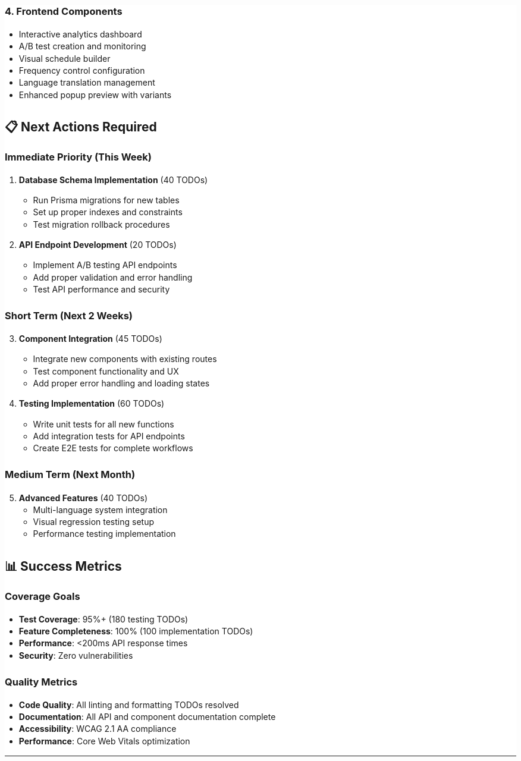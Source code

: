 ### **4. Frontend Components**
- Interactive analytics dashboard
- A/B test creation and monitoring
- Visual schedule builder
- Frequency control configuration
- Language translation management
- Enhanced popup preview with variants

## 📋 Next Actions Required

### **Immediate Priority (This Week)**
1. **Database Schema Implementation** (40 TODOs)
   - Run Prisma migrations for new tables
   - Set up proper indexes and constraints
   - Test migration rollback procedures

2. **API Endpoint Development** (20 TODOs)
   - Implement A/B testing API endpoints
   - Add proper validation and error handling
   - Test API performance and security

### **Short Term (Next 2 Weeks)**
3. **Component Integration** (45 TODOs)
   - Integrate new components with existing routes
   - Test component functionality and UX
   - Add proper error handling and loading states

4. **Testing Implementation** (60 TODOs)
   - Write unit tests for all new functions
   - Add integration tests for API endpoints
   - Create E2E tests for complete workflows

### **Medium Term (Next Month)**
5. **Advanced Features** (40 TODOs)
   - Multi-language system integration
   - Visual regression testing setup
   - Performance testing implementation

## 📊 Success Metrics

### **Coverage Goals**
- **Test Coverage**: 95%+ (180 testing TODOs)
- **Feature Completeness**: 100% (100 implementation TODOs)
- **Performance**: <200ms API response times
- **Security**: Zero vulnerabilities

### **Quality Metrics**
- **Code Quality**: All linting and formatting TODOs resolved
- **Documentation**: All API and component documentation complete
- **Accessibility**: WCAG 2.1 AA compliance
- **Performance**: Core Web Vitals optimization

---